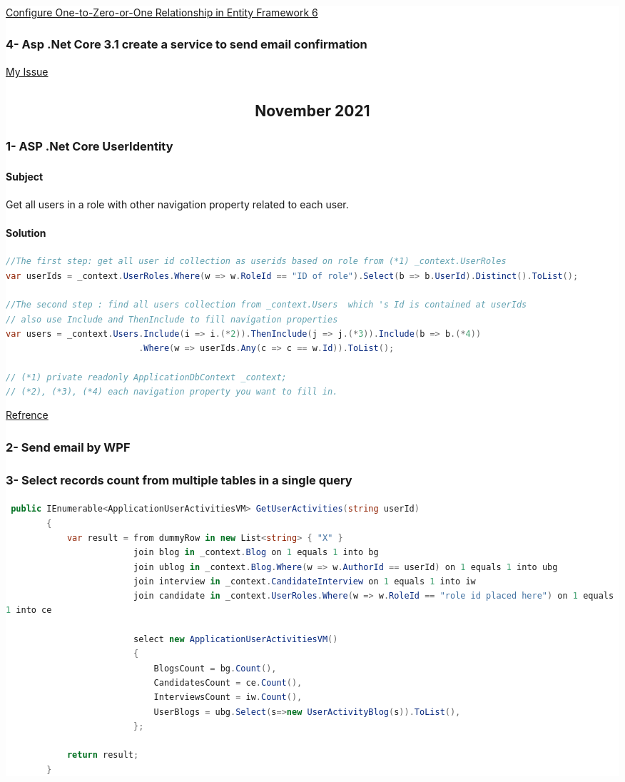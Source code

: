 [Configure One-to-Zero-or-One Relationship in Entity Framework 6](https://www.entityframeworktutorial.net/code-first/configure-one-to-one-relationship-in-code-first.aspx)

### 4- Asp .Net Core 3.1 create a service to send email confirmation

[My Issue](https://stackoverflow.com/questions/70438306/asp-net-core-3-1-create-a-service-to-send-email-confirmation)

<h2 align="center">November 2021</h2>


### 1- ASP .Net Core UserIdentity

#### Subject

Get all users in a role with other navigation property related to each user.

#### Solution

```C#
//The first step: get all user id collection as userids based on role from (*1) _context.UserRoles
var userIds = _context.UserRoles.Where(w => w.RoleId == "ID of role").Select(b => b.UserId).Distinct().ToList();

//The second step : find all users collection from _context.Users  which 's Id is contained at userIds
// also use Include and ThenInclude to fill navigation properties
var users = _context.Users.Include(i => i.(*2)).ThenInclude(j => j.(*3)).Include(b => b.(*4))
                          .Where(w => userIds.Any(c => c == w.Id)).ToList();

// (*1) private readonly ApplicationDbContext _context;
// (*2), (*3), (*4) each navigation property you want to fill in.
```

[Refrence](https://forums.asp.net/t/2129247.aspx?Get+all+users+with+a+specific+role+in+ASP+NET+Core+2+0)

### 2- Send email by WPF

### 3- Select records count from multiple tables in a single query

```C#
 public IEnumerable<ApplicationUserActivitiesVM> GetUserActivities(string userId)
        {
            var result = from dummyRow in new List<string> { "X" }
                         join blog in _context.Blog on 1 equals 1 into bg
                         join ublog in _context.Blog.Where(w => w.AuthorId == userId) on 1 equals 1 into ubg
                         join interview in _context.CandidateInterview on 1 equals 1 into iw
                         join candidate in _context.UserRoles.Where(w => w.RoleId == "role id placed here") on 1 equals 1 into ce

                         select new ApplicationUserActivitiesVM()
                         {
                             BlogsCount = bg.Count(),
                             CandidatesCount = ce.Count(),
                             InterviewsCount = iw.Count(),
                             UserBlogs = ubg.Select(s=>new UserActivityBlog(s)).ToList(),
                         };

            return result;
        }
```
